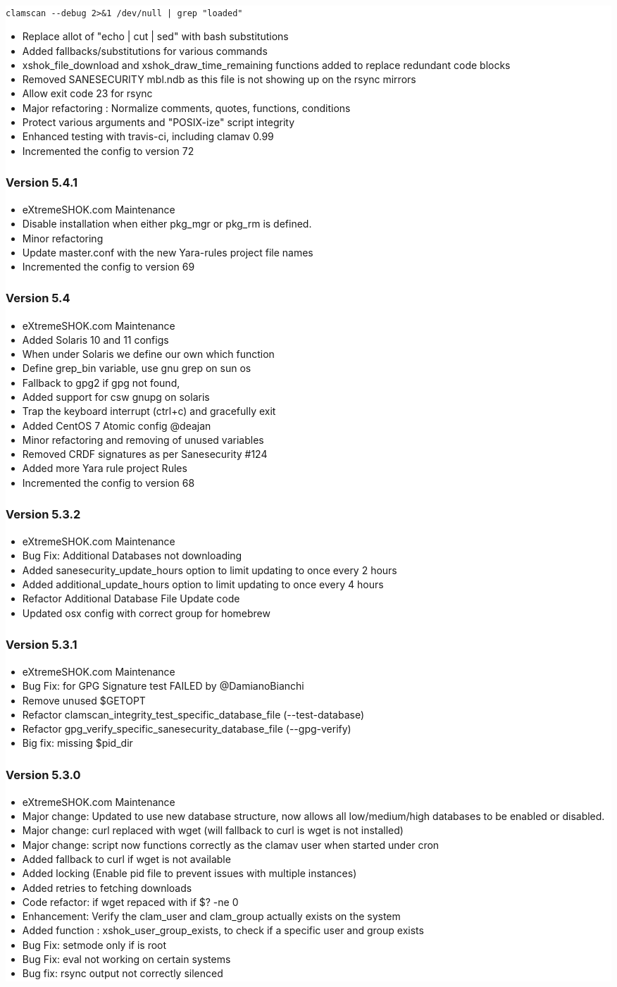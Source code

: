 ```clamscan --debug 2>&1 /dev/null | grep "loaded"```
 - Replace allot of "echo | cut | sed" with bash substitutions
 - Added fallbacks/substitutions for various commands
 - xshok_file_download and xshok_draw_time_remaining functions added to replace redundant code blocks
 - Removed SANESECURITY mbl.ndb as this file is not showing up on the rsync mirrors
 - Allow exit code 23 for rsync
 - Major refactoring : Normalize comments, quotes, functions, conditions
 - Protect various arguments and "POSIX-ize" script integrity
 - Enhanced testing with travis-ci, including clamav 0.99
 - Incremented the config to version 72

### Version 5.4.1
 - eXtremeSHOK.com Maintenance
 - Disable installation when either pkg_mgr or pkg_rm is defined.
 - Minor refactoring
 - Update master.conf with the new Yara-rules project file names
 - Incremented the config to version 69

### Version 5.4
 - eXtremeSHOK.com Maintenance
 - Added Solaris 10 and 11 configs
 - When under Solaris we define our own which function
 - Define grep_bin variable, use gnu grep on sun os
 - Fallback to gpg2 if gpg not found,
 - Added support for csw gnupg on solaris
 - Trap the keyboard interrupt (ctrl+c) and gracefully exit
 - Added CentOS 7 Atomic config @deajan
 - Minor refactoring and removing of unused variables
 - Removed CRDF signatures as per Sanesecurity #124
 - Added more Yara rule project Rules
 - Incremented the config to version 68

### Version 5.3.2
 - eXtremeSHOK.com Maintenance
 - Bug Fix: Additional Databases not downloading
 - Added sanesecurity_update_hours option to limit updating to once every 2 hours
 - Added additional_update_hours option to limit updating to once every 4 hours
 - Refactor Additional Database File Update code
 - Updated osx config with correct group for homebrew

### Version 5.3.1
 - eXtremeSHOK.com Maintenance
 - Bug Fix: for GPG Signature test FAILED by @DamianoBianchi
 - Remove unused $GETOPT
 - Refactor clamscan_integrity_test_specific_database_file (--test-database)
 - Refactor gpg_verify_specific_sanesecurity_database_file (--gpg-verify)
 - Big fix: missing $pid_dir

### Version 5.3.0
 - eXtremeSHOK.com Maintenance
 - Major change: Updated to use new database structure, now allows all low/medium/high databases to be enabled or disabled.
 - Major change: curl replaced with wget (will fallback to curl is wget is not installed)
 - Major change: script now functions correctly as the clamav user when started under cron
 - Added fallback to curl if wget is not available
 - Added locking (Enable pid file to prevent issues with multiple instances)
 - Added retries to fetching downloads
 - Code refactor: if wget repaced with if $? -ne 0
 - Enhancement: Verify the clam_user and clam_group actually exists on the system
 - Added function : xshok_user_group_exists, to check if a specific user and group exists
 - Bug Fix: setmode only if is root
 - Bug Fix: eval not working on certain systems
 - Bug fix: rsync output not correctly silenced
```